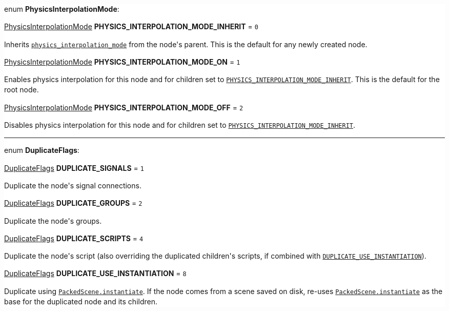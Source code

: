 enum **PhysicsInterpolationMode**: <div id="enum_node_physicsinterpolationmode"></div>

<div id="_class_node_constant_physics_interpolation_mode_inherit"></div>

[PhysicsInterpolationMode](#enum_node_physicsinterpolationmode) **PHYSICS_INTERPOLATION_MODE_INHERIT** = ``0``

Inherits [`physics_interpolation_mode`](#class_node_property_physics_interpolation_mode) from the node's parent. This is the default for any newly created node.

<div id="_class_node_constant_physics_interpolation_mode_on"></div>

[PhysicsInterpolationMode](#enum_node_physicsinterpolationmode) **PHYSICS_INTERPOLATION_MODE_ON** = ``1``

Enables physics interpolation for this node and for children set to [`PHYSICS_INTERPOLATION_MODE_INHERIT`](#class_node_constant_physics_interpolation_mode_inherit). This is the default for the root node.

<div id="_class_node_constant_physics_interpolation_mode_off"></div>

[PhysicsInterpolationMode](#enum_node_physicsinterpolationmode) **PHYSICS_INTERPOLATION_MODE_OFF** = ``2``

Disables physics interpolation for this node and for children set to [`PHYSICS_INTERPOLATION_MODE_INHERIT`](#class_node_constant_physics_interpolation_mode_inherit).



---

<div id="_class_enum_node_duplicateflags"></div>

enum **DuplicateFlags**: <div id="enum_node_duplicateflags"></div>

<div id="_class_node_constant_duplicate_signals"></div>

[DuplicateFlags](#enum_node_duplicateflags) **DUPLICATE_SIGNALS** = ``1``

Duplicate the node's signal connections.

<div id="_class_node_constant_duplicate_groups"></div>

[DuplicateFlags](#enum_node_duplicateflags) **DUPLICATE_GROUPS** = ``2``

Duplicate the node's groups.

<div id="_class_node_constant_duplicate_scripts"></div>

[DuplicateFlags](#enum_node_duplicateflags) **DUPLICATE_SCRIPTS** = ``4``

Duplicate the node's script (also overriding the duplicated children's scripts, if combined with [`DUPLICATE_USE_INSTANTIATION`](#class_node_constant_duplicate_use_instantiation)).

<div id="_class_node_constant_duplicate_use_instantiation"></div>

[DuplicateFlags](#enum_node_duplicateflags) **DUPLICATE_USE_INSTANTIATION** = ``8``

Duplicate using [`PackedScene.instantiate`](#class_packedscene_method_instantiate). If the node comes from a scene saved on disk, re-uses [`PackedScene.instantiate`](#class_packedscene_method_instantiate) as the base for the duplicated node and its children.

